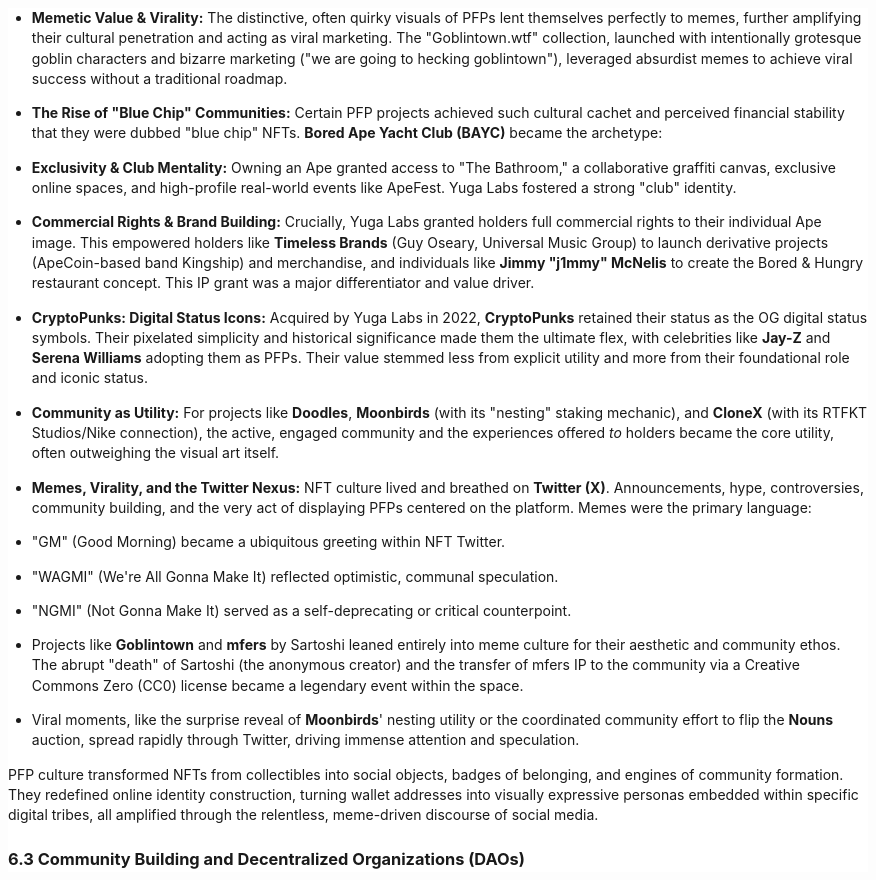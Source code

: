*   **Memetic Value & Virality:** The distinctive, often quirky visuals of PFPs lent themselves perfectly to memes, further amplifying their cultural penetration and acting as viral marketing. The "Goblintown.wtf" collection, launched with intentionally grotesque goblin characters and bizarre marketing ("we are going to hecking goblintown"), leveraged absurdist memes to achieve viral success without a traditional roadmap.

*   **The Rise of "Blue Chip" Communities:** Certain PFP projects achieved such cultural cachet and perceived financial stability that they were dubbed "blue chip" NFTs. **Bored Ape Yacht Club (BAYC)** became the archetype:

*   **Exclusivity & Club Mentality:** Owning an Ape granted access to "The Bathroom," a collaborative graffiti canvas, exclusive online spaces, and high-profile real-world events like ApeFest. Yuga Labs fostered a strong "club" identity.

*   **Commercial Rights & Brand Building:** Crucially, Yuga Labs granted holders full commercial rights to their individual Ape image. This empowered holders like **Timeless Brands** (Guy Oseary, Universal Music Group) to launch derivative projects (ApeCoin-based band Kingship) and merchandise, and individuals like **Jimmy "j1mmy" McNelis** to create the Bored & Hungry restaurant concept. This IP grant was a major differentiator and value driver.

*   **CryptoPunks: Digital Status Icons:** Acquired by Yuga Labs in 2022, **CryptoPunks** retained their status as the OG digital status symbols. Their pixelated simplicity and historical significance made them the ultimate flex, with celebrities like **Jay-Z** and **Serena Williams** adopting them as PFPs. Their value stemmed less from explicit utility and more from their foundational role and iconic status.

*   **Community as Utility:** For projects like **Doodles**, **Moonbirds** (with its "nesting" staking mechanic), and **CloneX** (with its RTFKT Studios/Nike connection), the active, engaged community and the experiences offered *to* holders became the core utility, often outweighing the visual art itself.

*   **Memes, Virality, and the Twitter Nexus:** NFT culture lived and breathed on **Twitter (X)**. Announcements, hype, controversies, community building, and the very act of displaying PFPs centered on the platform. Memes were the primary language:

*   "GM" (Good Morning) became a ubiquitous greeting within NFT Twitter.

*   "WAGMI" (We're All Gonna Make It) reflected optimistic, communal speculation.

*   "NGMI" (Not Gonna Make It) served as a self-deprecating or critical counterpoint.

*   Projects like **Goblintown** and **mfers** by Sartoshi leaned entirely into meme culture for their aesthetic and community ethos. The abrupt "death" of Sartoshi (the anonymous creator) and the transfer of mfers IP to the community via a Creative Commons Zero (CC0) license became a legendary event within the space.

*   Viral moments, like the surprise reveal of **Moonbirds**' nesting utility or the coordinated community effort to flip the **Nouns** auction, spread rapidly through Twitter, driving immense attention and speculation.

PFP culture transformed NFTs from collectibles into social objects, badges of belonging, and engines of community formation. They redefined online identity construction, turning wallet addresses into visually expressive personas embedded within specific digital tribes, all amplified through the relentless, meme-driven discourse of social media.

### 6.3 Community Building and Decentralized Organizations (DAOs)
